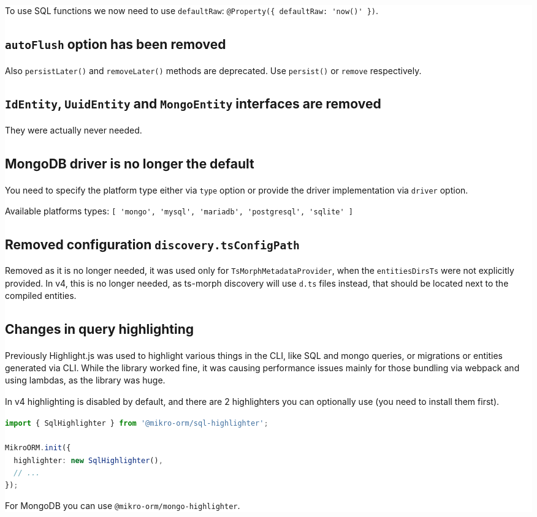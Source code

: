 To use SQL functions we now need to use `defaultRaw`: `@Property({ defaultRaw: 'now()' })`.

## `autoFlush` option has been removed

Also `persistLater()` and `removeLater()` methods are deprecated. Use `persist()` or `remove` respectively.

## `IdEntity`, `UuidEntity` and `MongoEntity` interfaces are removed

They were actually never needed.

## MongoDB driver is no longer the default

You need to specify the platform type either via `type` option or provide the driver implementation via `driver` option.

Available platforms types: `[ 'mongo', 'mysql', 'mariadb', 'postgresql', 'sqlite' ]`

## Removed configuration `discovery.tsConfigPath`

Removed as it is no longer needed, it was used only for `TsMorphMetadataProvider`, when the `entitiesDirsTs` were not explicitly provided. In v4, this is no longer needed, as ts-morph discovery will use `d.ts` files instead, that should be located next to the compiled entities.

## Changes in query highlighting

Previously Highlight.js was used to highlight various things in the CLI, like SQL and mongo queries, or migrations or entities generated via CLI. While the library worked fine, it was causing performance issues mainly for those bundling via webpack and using lambdas, as the library was huge.

In v4 highlighting is disabled by default, and there are 2 highlighters you can optionally use (you need to install them first).

```typescript
import { SqlHighlighter } from '@mikro-orm/sql-highlighter';

MikroORM.init({
  highlighter: new SqlHighlighter(),
  // ...
});
```

For MongoDB you can use `@mikro-orm/mongo-highlighter`.
